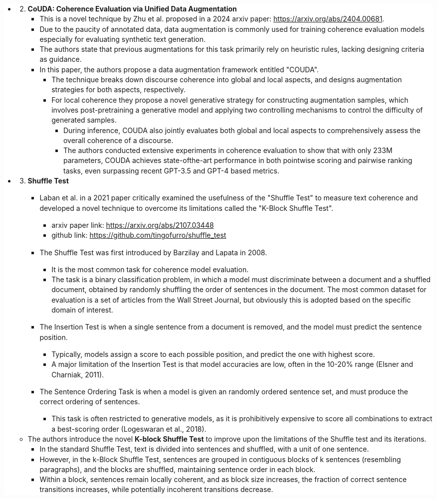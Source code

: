 * 2) **CoUDA: Coherence Evaluation via Unified Data Augmentation**
      * This is a novel technique by Zhu et al. proposed in a 2024 arxiv paper: https://arxiv.org/abs/2404.00681.
      * Due to the paucity of annotated data, data augmentation is commonly used for training coherence evaluation models especially for evaluating synthetic text generation. 
      * The authors state that previous augmentations for this task primarily rely on heuristic rules, lacking designing criteria as guidance. 
      * In this paper, the authors propose a data augmentation framework entitled "COUDA".
        * The technique breaks down discourse coherence into global and local aspects, and designs augmentation strategies for both aspects, respectively. 
        * For local coherence they propose a novel generative strategy for constructing augmentation samples, which involves post-pretraining a generative model and applying two controlling mechanisms to control the difficulty of generated samples. 
          * During inference, COUDA also jointly evaluates both global and local aspects to comprehensively assess the overall coherence of a discourse. 
          * The authors conducted extensive experiments in coherence evaluation to show that with only 233M parameters, COUDA achieves state-ofthe-art performance in both pointwise scoring and pairwise ranking tasks, even surpassing recent GPT-3.5 and GPT-4 based metrics.
         
* 3) **Shuffle Test**
     * Laban et al. in a 2021 paper critically examined the usefulness of the "Shuffle Test" to measure text coherence and developed a novel technique to overcome its limitations called the "K-Block Shuffle Test". 
       * arxiv paper link: https://arxiv.org/abs/2107.03448
       * github link: https://github.com/tingofurro/shuffle_test
     * The Shuffle Test was first introduced by Barzilay and Lapata in 2008.
         * It is the most common task for coherence model evaluation.
         * The task is a binary classification problem, in which a model must discriminate between a document and a shuffled document, obtained by randomly shuffling the order of sentences in the document. The most common dataset for evaluation is a set of articles from the Wall Street Journal, but obviously this is adopted based on the specific domain of interest.
     * The Insertion Test is when a single sentence from a document is removed, and the model must predict the sentence position.
         * Typically, models assign a score to each possible position, and predict the one with highest score.
         * A major limitation of the Insertion Test is that model accuracies are low, often in the 10-20% range (Elsner and Charniak, 2011).
      
     * The Sentence Ordering Task is when a model is given an randomly ordered sentence set, and must produce the correct ordering of sentences.
         * This task is often restricted to generative models, as it is prohibitively expensive to score all combinations to extract a best-scoring order (Logeswaran et al., 2018).
    * The authors introduce the novel **K-block Shuffle Test** to improve upon the limitations of the Shuffle test and its iterations.
        * In the standard Shuffle Test, text is divided into sentences and shuffled, with a unit of one sentence.
        * However, in the k-Block Shuffle Test, sentences are grouped in contiguous blocks of k sentences (resembling paragraphs), and the blocks are shuffled, maintaining sentence order in each block.
        * Within a block, sentences remain locally coherent, and as block size increases, the fraction of correct sentence transitions increases, while potentially incoherent transitions decrease.


  